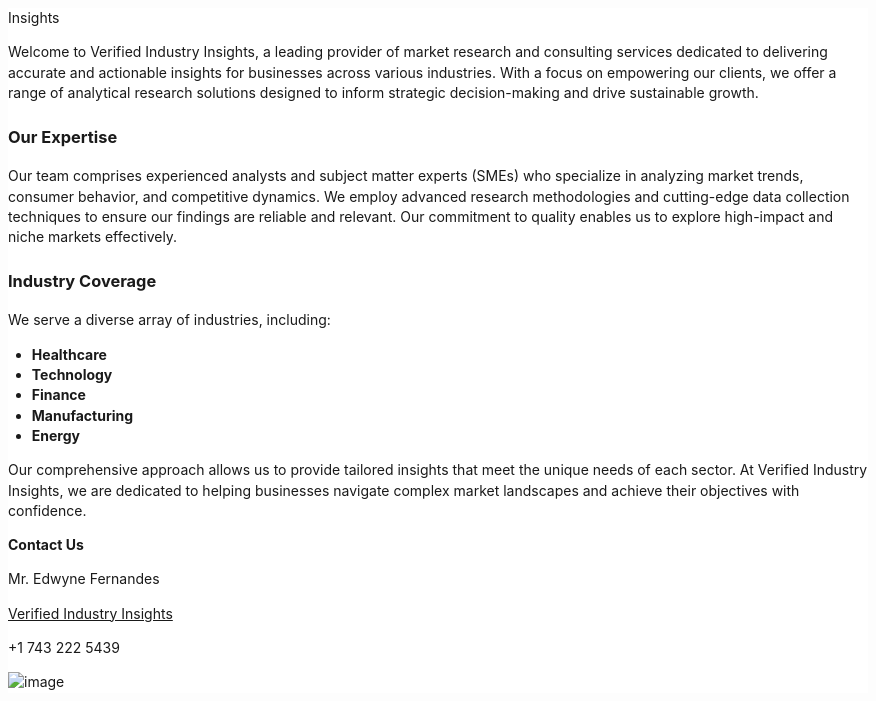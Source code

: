 Insights</h3><p>Welcome to Verified Industry Insights, a leading provider of market research and consulting services dedicated to delivering accurate and actionable insights for businesses across various industries. With a focus on empowering our clients, we offer a range of analytical research solutions designed to inform strategic decision-making and drive sustainable growth.</p><h3>Our Expertise</h3><p>Our team comprises experienced analysts and subject matter experts (SMEs) who specialize in analyzing market trends, consumer behavior, and competitive dynamics. We employ advanced research methodologies and cutting-edge data collection techniques to ensure our findings are reliable and relevant. Our commitment to quality enables us to explore high-impact and niche markets effectively.</p><h3>Industry Coverage</h3><p>We serve a diverse array of industries, including:</p><ul><li><strong>Healthcare</strong></li><li><strong>Technology</strong></li><li><strong>Finance</strong></li><li><strong>Manufacturing</strong></li><li><strong>Energy</strong></li></ul><p>Our comprehensive approach allows us to provide tailored insights that meet the unique needs of each sector. At Verified Industry Insights, we are dedicated to helping businesses navigate complex market landscapes and achieve their objectives with confidence.</p><p><strong>Contact Us</strong></p><p>Mr. Edwyne Fernandes</p><p><a href="https://www.verifiedindustryinsights.com/">Verified Industry Insights</a></p><p>+1 743 222 5439</p>
![image](https://github.com/user-attachments/assets/9a1ad519-33d2-4e80-bd87-52b77832ea83)
